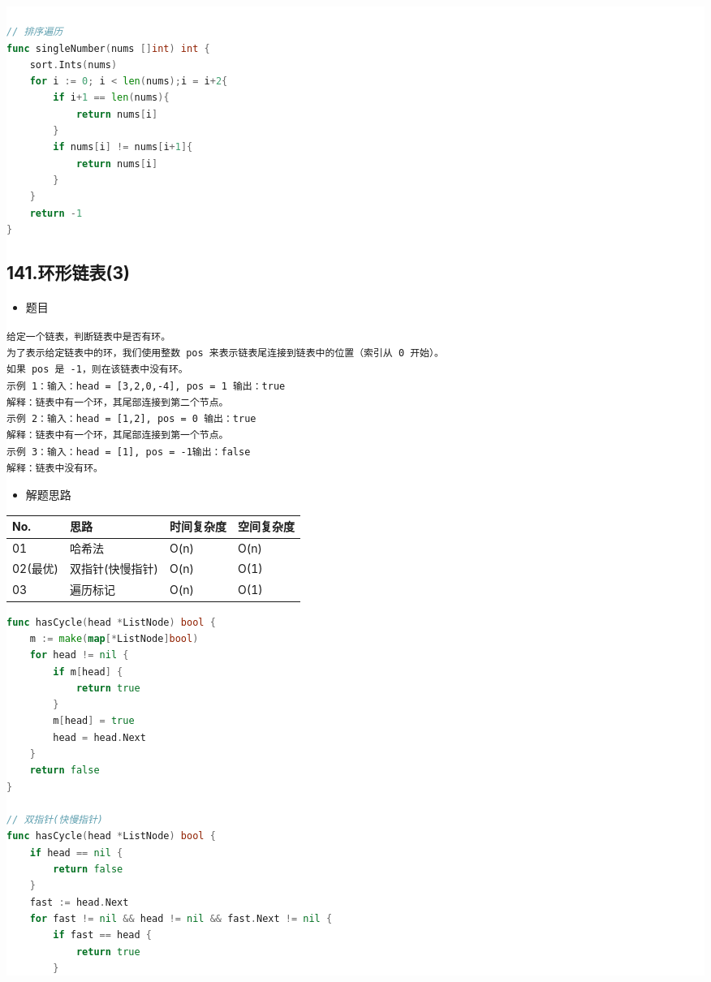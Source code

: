 ```go

// 排序遍历
func singleNumber(nums []int) int {
	sort.Ints(nums)
	for i := 0; i < len(nums);i = i+2{
		if i+1 == len(nums){
			return nums[i]
		}
		if nums[i] != nums[i+1]{
			return nums[i]
		}
	}
	return -1
}
```

## 141.环形链表(3)

- 题目

```
给定一个链表，判断链表中是否有环。
为了表示给定链表中的环，我们使用整数 pos 来表示链表尾连接到链表中的位置（索引从 0 开始）。 
如果 pos 是 -1，则在该链表中没有环。
示例 1：输入：head = [3,2,0,-4], pos = 1 输出：true
解释：链表中有一个环，其尾部连接到第二个节点。
示例 2：输入：head = [1,2], pos = 0 输出：true
解释：链表中有一个环，其尾部连接到第一个节点。
示例 3：输入：head = [1], pos = -1输出：false 
解释：链表中没有环。
```

- 解题思路

| No.      | 思路             | 时间复杂度 | 空间复杂度 |
| :--------- | :----------------- | :----------- | :----------- |
| 01       | 哈希法           | O(n)       | O(n)       |
| 02(最优) | 双指针(快慢指针) | O(n)       | O(1)       |
| 03       | 遍历标记         | O(n)       | O(1)       |

```go
func hasCycle(head *ListNode) bool {
	m := make(map[*ListNode]bool)
	for head != nil {
		if m[head] {
			return true
		}
		m[head] = true
		head = head.Next
	}
	return false
}

// 双指针(快慢指针)
func hasCycle(head *ListNode) bool {
	if head == nil {
		return false
	}
	fast := head.Next
	for fast != nil && head != nil && fast.Next != nil {
		if fast == head {
			return true
		}
```
